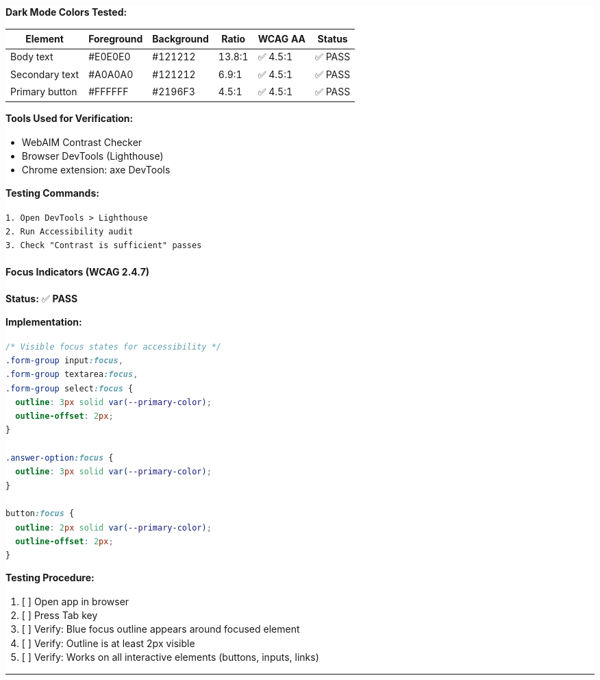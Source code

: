 **Dark Mode Colors Tested:**

| Element | Foreground | Background | Ratio | WCAG AA | Status |
|---------|-----------|-----------|-------|---------|--------|
| Body text | #E0E0E0 | #121212 | 13.8:1 | ✅ 4.5:1 | ✅ PASS |
| Secondary text | #A0A0A0 | #121212 | 6.9:1 | ✅ 4.5:1 | ✅ PASS |
| Primary button | #FFFFFF | #2196F3 | 4.5:1 | ✅ 4.5:1 | ✅ PASS |

**Tools Used for Verification:**
- WebAIM Contrast Checker
- Browser DevTools (Lighthouse)
- Chrome extension: axe DevTools

**Testing Commands:**
```
1. Open DevTools > Lighthouse
2. Run Accessibility audit
3. Check "Contrast is sufficient" passes
```

#### Focus Indicators (WCAG 2.4.7)

**Status:** ✅ **PASS**

**Implementation:**
```css
/* Visible focus states for accessibility */
.form-group input:focus,
.form-group textarea:focus,
.form-group select:focus {
  outline: 3px solid var(--primary-color);
  outline-offset: 2px;
}

.answer-option:focus {
  outline: 3px solid var(--primary-color);
}

button:focus {
  outline: 2px solid var(--primary-color);
  outline-offset: 2px;
}
```

**Testing Procedure:**
1. [ ] Open app in browser
2. [ ] Press Tab key
3. [ ] Verify: Blue focus outline appears around focused element
4. [ ] Verify: Outline is at least 2px visible
5. [ ] Verify: Works on all interactive elements (buttons, inputs, links)

---
